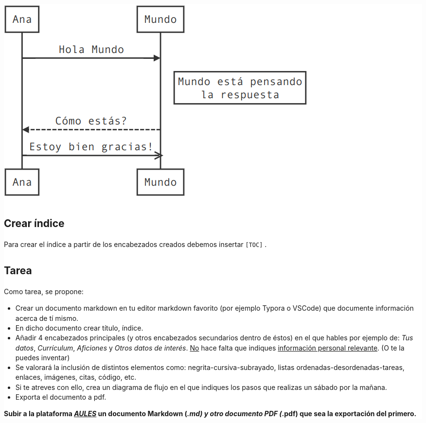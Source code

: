 ![sequence](assets/sequence.png)

## Crear índice

Para crear el índice a partir de los encabezados creados debemos insertar ``[TOC]`` .

## Tarea

Como tarea, se propone:

- Crear un documento markdown en tu editor markdown favorito (por ejemplo Typora o VSCode) que documente información acerca de tí mismo.
- En dicho documento crear título, índice.
- Añadir 4 encabezados principales (y otros encabezados secundarios dentro de éstos) en el que hables por ejemplo de: *Tus datos*, *Currículum*, *Aficiones* y *Otros datos de interés*. <u>No</u> hace falta que indiques <u>información personal relevante</u>. (O te la puedes inventar)
- Se valorará la inclusión de distintos elementos como: negrita-cursiva-subrayado, listas ordenadas-desordenadas-tareas, enlaces, imágenes, citas, código, etc.
- Si te atreves con ello, crea un diagrama de flujo en el que indiques los pasos que realizas un sábado por la mañana.
- Exporta el documento a pdf.

**Subir a la plataforma *<u>AULES</u>* un documento Markdown (*.md)  y otro documento PDF (*.pdf) que sea la exportación del primero.**

